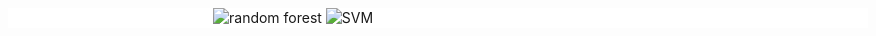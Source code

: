 <div class="juxtapose" style="max-width: 450px; margin: auto;">
    <img src="https://erlangds.github.io/assets/img/Hyperion/RF.png" alt="random forest" style="width: 100%;" />
    <img src="https://erlangds.github.io/assets/img/Hyperion/SVM.png" alt= "SVM" style="width: 100%;" />
</div>

<script src="https://cdn.knightlab.com/libs/juxtapose/latest/js/juxtapose.min.js"></script>
<link rel="stylesheet" href="https://cdn.knightlab.com/libs/juxtapose/latest/css/juxtapose.css">